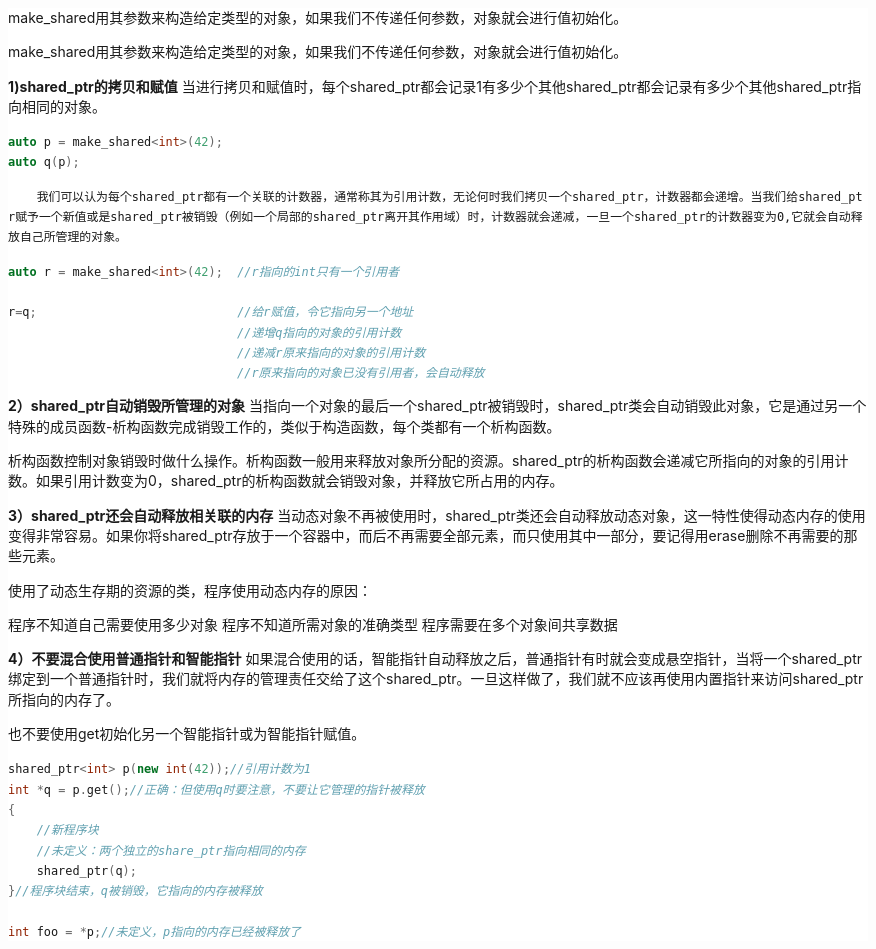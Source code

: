 
make_shared用其参数来构造给定类型的对象，如果我们不传递任何参数，对象就会进行值初始化。

make_shared用其参数来构造给定类型的对象，如果我们不传递任何参数，对象就会进行值初始化。

**1)shared_ptr的拷贝和赋值**
当进行拷贝和赋值时，每个shared_ptr都会记录1有多少个其他shared_ptr都会记录有多少个其他shared_ptr指向相同的对象。

```cpp
auto p = make_shared<int>(42);
auto q(p);
```


  		我们可以认为每个shared_ptr都有一个关联的计数器，通常称其为引用计数，无论何时我们拷贝一个shared_ptr，计数器都会递增。当我们给shared_ptr赋予一个新值或是shared_ptr被销毁（例如一个局部的shared_ptr离开其作用域）时，计数器就会递减，一旦一个shared_ptr的计数器变为0,它就会自动释放自己所管理的对象。

```cpp
auto r = make_shared<int>(42); 	//r指向的int只有一个引用者

r=q;							//给r赋值，令它指向另一个地址
								//递增q指向的对象的引用计数
								//递减r原来指向的对象的引用计数
								//r原来指向的对象已没有引用者，会自动释放
```

**2）shared_ptr自动销毁所管理的对象**
当指向一个对象的最后一个shared_ptr被销毁时，shared_ptr类会自动销毁此对象，它是通过另一个特殊的成员函数-析构函数完成销毁工作的，类似于构造函数，每个类都有一个析构函数。

析构函数控制对象销毁时做什么操作。析构函数一般用来释放对象所分配的资源。shared_ptr的析构函数会递减它所指向的对象的引用计数。如果引用计数变为0，shared_ptr的析构函数就会销毁对象，并释放它所占用的内存。

**3）shared_ptr还会自动释放相关联的内存**
当动态对象不再被使用时，shared_ptr类还会自动释放动态对象，这一特性使得动态内存的使用变得非常容易。如果你将shared_ptr存放于一个容器中，而后不再需要全部元素，而只使用其中一部分，要记得用erase删除不再需要的那些元素。

使用了动态生存期的资源的类，程序使用动态内存的原因：

程序不知道自己需要使用多少对象
程序不知道所需对象的准确类型
程序需要在多个对象间共享数据

**4）不要混合使用普通指针和智能指针**
如果混合使用的话，智能指针自动释放之后，普通指针有时就会变成悬空指针，当将一个shared_ptr绑定到一个普通指针时，我们就将内存的管理责任交给了这个shared_ptr。一旦这样做了，我们就不应该再使用内置指针来访问shared_ptr所指向的内存了。

也不要使用get初始化另一个智能指针或为智能指针赋值。

```cpp
shared_ptr<int> p(new int(42));//引用计数为1
int *q = p.get();//正确：但使用q时要注意，不要让它管理的指针被释放
{
    //新程序块
    //未定义：两个独立的share_ptr指向相同的内存
    shared_ptr(q);
}//程序块结束，q被销毁，它指向的内存被释放

int foo = *p;//未定义，p指向的内存已经被释放了
```
